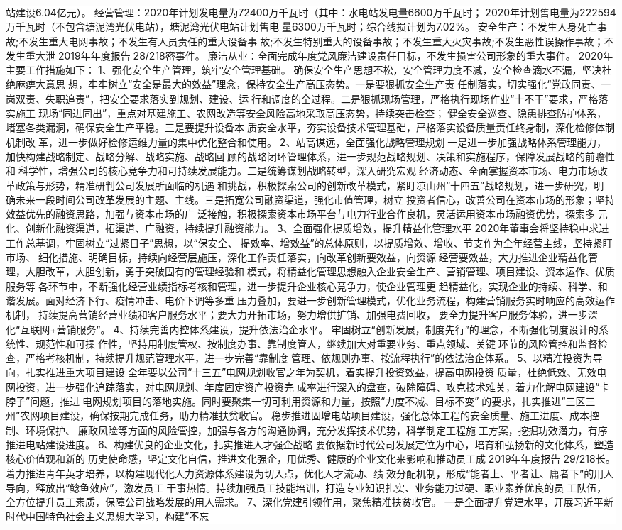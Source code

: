 站建设6.04亿元）。
经营管理：2020年计划发电量为72400万千瓦时（其中：水电站发电量6600万千瓦时；
2020年计划售电量为222594万千瓦时（不包含塘泥湾光伏电站），塘泥湾光伏电站计划售电
量6300万千瓦时；综合线损计划为7.02%。
安全生产：不发生人身死亡事故;不发生重大电网事故；不发生有人员责任的重大设备事
故;不发生特别重大的设备事故；不发生重大火灾事故;不发生恶性误操作事故；不发生重大泄
2019年年度报告
28/218密事件。
廉洁从业：全面完成年度党风廉洁建设责任目标，不发生损害公司形象的重大事件。
2020年主要工作措施如下：
1、强化安全生产管理，筑牢安全管理基础。
确保安全生产思想不松，安全管理力度不减，安全检查滴水不漏，坚决杜绝麻痹大意思
想，牢牢树立“安全是最大的效益”理念，保持安全生产高压态势。一是要狠抓安全生产责
任制落实，切实强化“党政同责、一岗双责、失职追责”，把安全要求落实到规划、建设、运
行和调度的全过程。二是狠抓现场管理，严格执行现场作业“十不干”要求，严格落实施工
现场“同进同出”，重点对基建施工、农网改造等安全风险高地采取高压态势，持续突击检查；
健全安全巡查、隐患排查防护体系，堵塞各类漏洞，确保安全生产平稳。三是要提升设备本
质安全水平，夯实设备技术管理基础，严格落实设备质量责任终身制，深化检修体制机制改
革，进一步做好检修运维力量的集中优化整合和使用。
2、站高谋远，全面强化战略管理规划
一是进一步加强战略体系管理能力，加快构建战略制定、战略分解、战略实施、战略回
顾的战略闭环管理体系，进一步规范战略规划、决策和实施程序，保障发展战略的前瞻性和
科学性，增强公司的核心竞争力和可持续发展能力。二是统筹谋划战略转型，深入研究宏观
经济动态、全面掌握资本市场、电力市场改革政策与形势，精准研判公司发展所面临的机遇
和挑战，积极探索公司的创新改革模式，紧盯凉山州“十四五”战略规划，进一步研究，明
确未来一段时间公司改革发展的主题、主线。三是拓宽公司融资渠道，强化市值管理，树立
投资者信心，改善公司在资本市场的形象；坚持效益优先的融资思路，加强与资本市场的广
泛接触，积极探索资本市场平台与电力行业合作良机，灵活运用资本市场融资优势，探索多
元化、创新化融资渠道，拓渠道、广融资，持续提升融资能力。
3、全面强化提质增效，提升精益化管理水平
2020年董事会将坚持稳中求进工作总基调，牢固树立“过紧日子”思想，以“保安全、
提效率、增效益”的总体原则，以提质增效、增收、节支作为全年经营主线，坚持紧盯市场、
细化措施、明确目标，持续向经营层施压，深化工作责任落实，向改革创新要效益，向资源
经营要效益，大力推进企业精益化管理，大胆改革，大胆创新，勇于突破固有的管理经验和
模式，将精益化管理思想融入企业安全生产、营销管理、项目建设、资本运作、优质服务等
各环节中，不断强化经营业绩指标考核和管理，进一步提升企业核心竞争力，使企业管理更
趋精益化，实现企业的持续、科学、和谐发展。面对经济下行、疫情冲击、电价下调等多重
压力叠加，要进一步创新管理模式，优化业务流程，构建营销服务实时响应的高效运作机制，
持续提高营销经营业绩和客户服务水平；要大力开拓市场，努力增供扩销、加强电费回收，
要全力提升客户服务体验，进一步深化“互联网+营销服务”。
4、持续完善内控体系建设，提升依法治企水平。
牢固树立“创新发展，制度先行”的理念，不断强化制度设计的系统性、规范性和可操
作性，坚持用制度管权、按制度办事、靠制度管人，继续加大对重要业务、重点领域、关键
环节的风险管控和监督检查，严格考核机制，持续提升规范管理水平，进一步完善“靠制度
管理、依规则办事、按流程执行”的依法治企体系。
5、以精准投资为导向，扎实推进重大项目建设
全年要以公司“十三五”电网规划收官之年为契机，着实提升投资效益，提高电网投资
质量，杜绝低效、无效电网投资，进一步强化追踪落实，对电网规划、年度固定资产投资完
成率进行深入的盘查，破除障碍、攻克技术难关，着力化解电网建设“卡脖子”问题，推进
电网规划项目的落地实施。同时要聚集一切可利用资源和力量，按照“力度不减、目标不变”
的要求，扎实推进“三区三州”农网项目建设，确保按期完成任务，助力精准扶贫收官。
稳步推进固增电站项目建设，强化总体工程的安全质量、施工进度、成本控制、环境保护、
廉政风险等方面的风险管控，加强与各方的沟通协调，充分发挥技术优势，科学制定工程施
工方案，挖掘功效潜力，有序推进电站建设进度。
6、构建优良的企业文化，扎实推进人才强企战略
要依据新时代公司发展定位为中心，培育和弘扬新的文化体系，塑造核心价值观和新的
历史使命感，坚定文化自信，推进文化强企，用优秀、健康的企业文化来影响和推动员工成
2019年年度报告
29/218长。着力推进青年英才培养，以构建现代化人力资源体系建设为切入点，优化人才流动、绩
效分配机制，形成“能者上、平者让、庸者下”的用人导向，释放出“鲶鱼效应”，激发员工
干事热情。持续加强员工技能培训，打造专业知识扎实、业务能力过硬、职业素养优良的员
工队伍，全方位提升员工素质，保障公司战略发展的用人需求。
7、深化党建引领作用，聚焦精准扶贫收官。
一是全面提升党建水平，开展习近平新时代中国特色社会主义思想大学习，构建“不忘